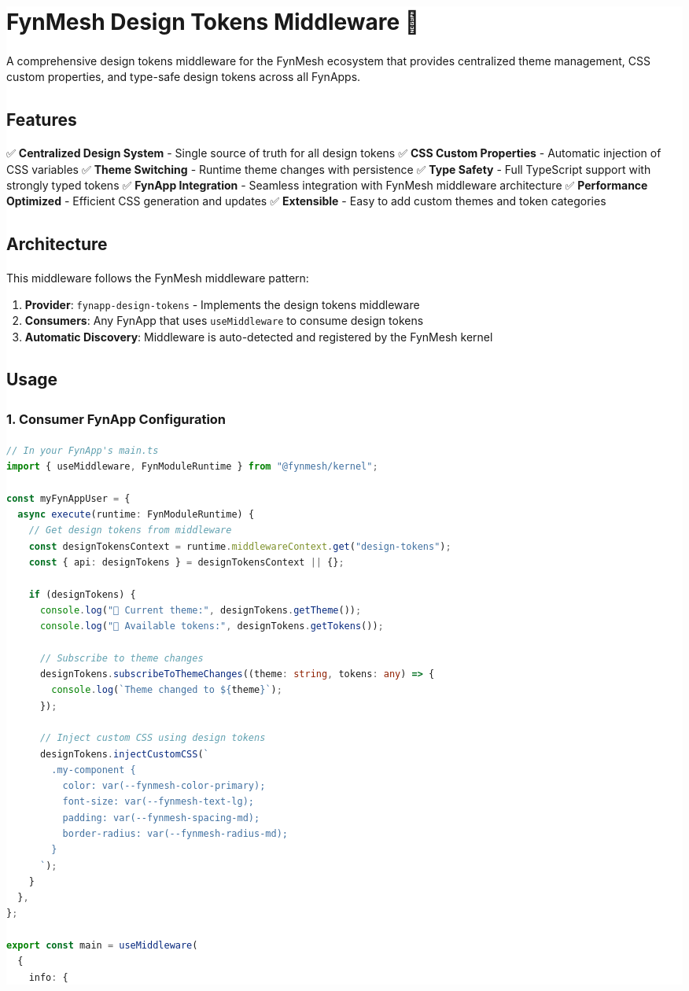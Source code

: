 # FynMesh Design Tokens Middleware 🎨

A comprehensive design tokens middleware for the FynMesh ecosystem that provides centralized theme management, CSS custom properties, and type-safe design tokens across all FynApps.

## Features

✅ **Centralized Design System** - Single source of truth for all design tokens
✅ **CSS Custom Properties** - Automatic injection of CSS variables
✅ **Theme Switching** - Runtime theme changes with persistence
✅ **Type Safety** - Full TypeScript support with strongly typed tokens
✅ **FynApp Integration** - Seamless integration with FynMesh middleware architecture
✅ **Performance Optimized** - Efficient CSS generation and updates
✅ **Extensible** - Easy to add custom themes and token categories

## Architecture

This middleware follows the FynMesh middleware pattern:

1. **Provider**: `fynapp-design-tokens` - Implements the design tokens middleware
2. **Consumers**: Any FynApp that uses `useMiddleware` to consume design tokens
3. **Automatic Discovery**: Middleware is auto-detected and registered by the FynMesh kernel

## Usage

### 1. Consumer FynApp Configuration

```typescript
// In your FynApp's main.ts
import { useMiddleware, FynModuleRuntime } from "@fynmesh/kernel";

const myFynAppUser = {
  async execute(runtime: FynModuleRuntime) {
    // Get design tokens from middleware
    const designTokensContext = runtime.middlewareContext.get("design-tokens");
    const { api: designTokens } = designTokensContext || {};

    if (designTokens) {
      console.log("🎨 Current theme:", designTokens.getTheme());
      console.log("🎨 Available tokens:", designTokens.getTokens());

      // Subscribe to theme changes
      designTokens.subscribeToThemeChanges((theme: string, tokens: any) => {
        console.log(`Theme changed to ${theme}`);
      });

      // Inject custom CSS using design tokens
      designTokens.injectCustomCSS(`
        .my-component {
          color: var(--fynmesh-color-primary);
          font-size: var(--fynmesh-text-lg);
          padding: var(--fynmesh-spacing-md);
          border-radius: var(--fynmesh-radius-md);
        }
      `);
    }
  },
};

export const main = useMiddleware(
  {
    info: {
```